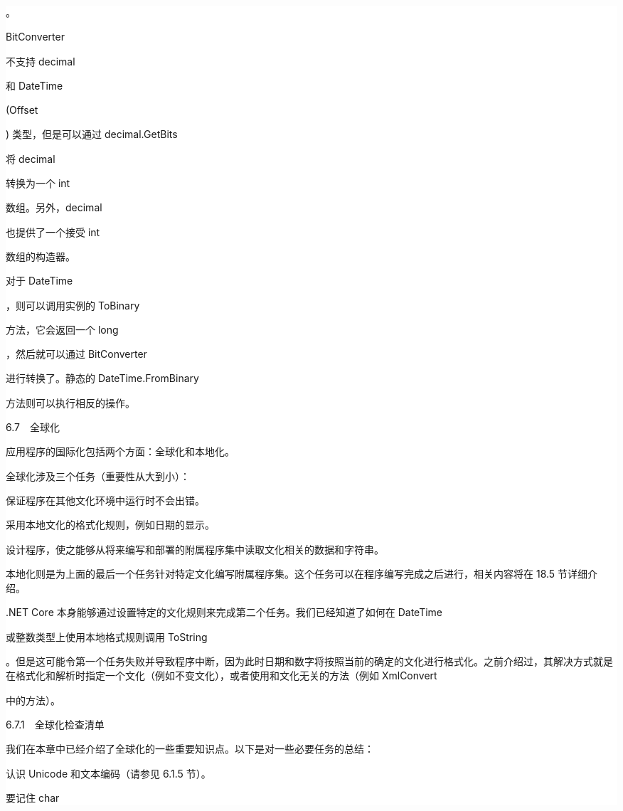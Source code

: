 。

BitConverter

不支持 decimal

和 DateTime

(Offset

) 类型，但是可以通过 decimal.GetBits

将 decimal

转换为一个 int

数组。另外，decimal

也提供了一个接受 int

数组的构造器。

对于 DateTime

，则可以调用实例的 ToBinary

方法，它会返回一个 long

，然后就可以通过 BitConverter

进行转换了。静态的 DateTime.FromBinary

方法则可以执行相反的操作。

6.7　全球化

应用程序的国际化包括两个方面：全球化和本地化。

全球化涉及三个任务（重要性从大到小）：

保证程序在其他文化环境中运行时不会出错。

采用本地文化的格式化规则，例如日期的显示。

设计程序，使之能够从将来编写和部署的附属程序集中读取文化相关的数据和字符串。

本地化则是为上面的最后一个任务针对特定文化编写附属程序集。这个任务可以在程序编写完成之后进行，相关内容将在 18.5 节详细介绍。

.NET Core 本身能够通过设置特定的文化规则来完成第二个任务。我们已经知道了如何在 DateTime

或整数类型上使用本地格式规则调用 ToString

。但是这可能令第一个任务失败并导致程序中断，因为此时日期和数字将按照当前的确定的文化进行格式化。之前介绍过，其解决方式就是在格式化和解析时指定一个文化（例如不变文化），或者使用和文化无关的方法（例如 XmlConvert

中的方法）。

6.7.1　全球化检查清单

我们在本章中已经介绍了全球化的一些重要知识点。以下是对一些必要任务的总结：

认识 Unicode 和文本编码（请参见 6.1.5 节）。

要记住 char
